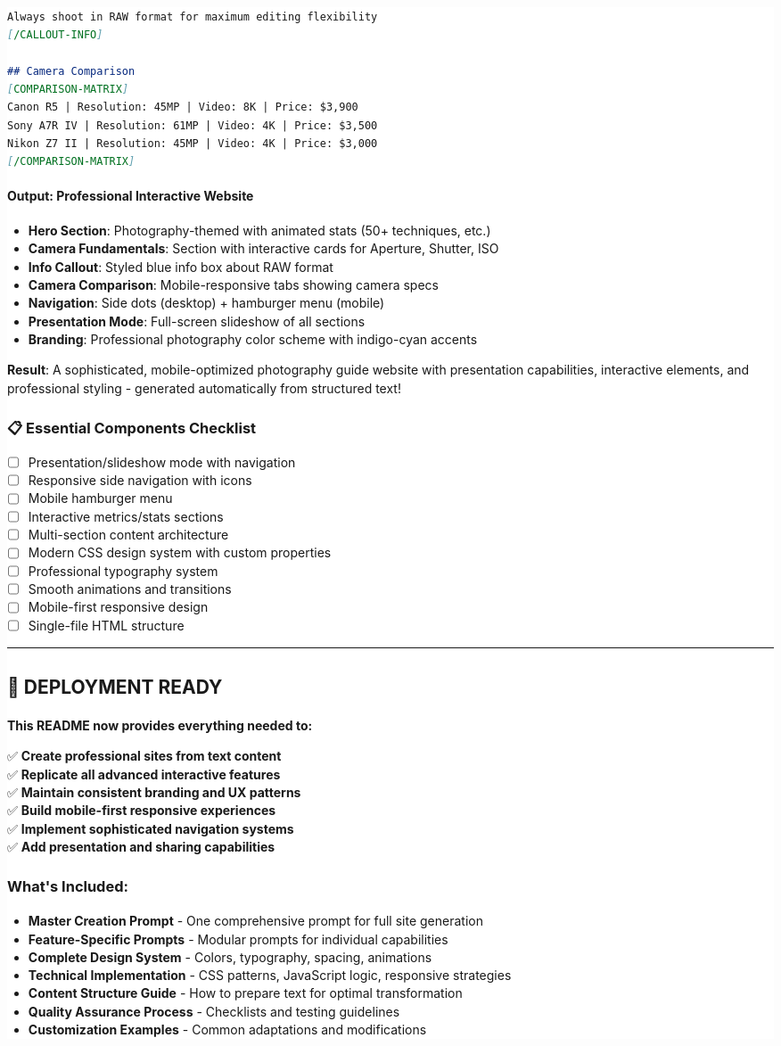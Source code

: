 ```markdown
Always shoot in RAW format for maximum editing flexibility
[/CALLOUT-INFO]

## Camera Comparison
[COMPARISON-MATRIX]
Canon R5 | Resolution: 45MP | Video: 8K | Price: $3,900
Sony A7R IV | Resolution: 61MP | Video: 4K | Price: $3,500  
Nikon Z7 II | Resolution: 45MP | Video: 4K | Price: $3,000
[/COMPARISON-MATRIX]
```

#### **Output: Professional Interactive Website**
- **Hero Section**: Photography-themed with animated stats (50+ techniques, etc.)
- **Camera Fundamentals**: Section with interactive cards for Aperture, Shutter, ISO
- **Info Callout**: Styled blue info box about RAW format
- **Camera Comparison**: Mobile-responsive tabs showing camera specs
- **Navigation**: Side dots (desktop) + hamburger menu (mobile)
- **Presentation Mode**: Full-screen slideshow of all sections
- **Branding**: Professional photography color scheme with indigo-cyan accents

**Result**: A sophisticated, mobile-optimized photography guide website with presentation capabilities, interactive elements, and professional styling - generated automatically from structured text!

### 📋 Essential Components Checklist
- [ ] Presentation/slideshow mode with navigation
- [ ] Responsive side navigation with icons
- [ ] Mobile hamburger menu
- [ ] Interactive metrics/stats sections  
- [ ] Multi-section content architecture
- [ ] Modern CSS design system with custom properties
- [ ] Professional typography system
- [ ] Smooth animations and transitions
- [ ] Mobile-first responsive design
- [ ] Single-file HTML structure

---

## 🎯 DEPLOYMENT READY

**This README now provides everything needed to:**

✅ **Create professional sites from text content**  
✅ **Replicate all advanced interactive features**  
✅ **Maintain consistent branding and UX patterns**  
✅ **Build mobile-first responsive experiences**  
✅ **Implement sophisticated navigation systems**  
✅ **Add presentation and sharing capabilities**  

### **What's Included:**
- **Master Creation Prompt** - One comprehensive prompt for full site generation
- **Feature-Specific Prompts** - Modular prompts for individual capabilities
- **Complete Design System** - Colors, typography, spacing, animations
- **Technical Implementation** - CSS patterns, JavaScript logic, responsive strategies
- **Content Structure Guide** - How to prepare text for optimal transformation
- **Quality Assurance Process** - Checklists and testing guidelines
- **Customization Examples** - Common adaptations and modifications
